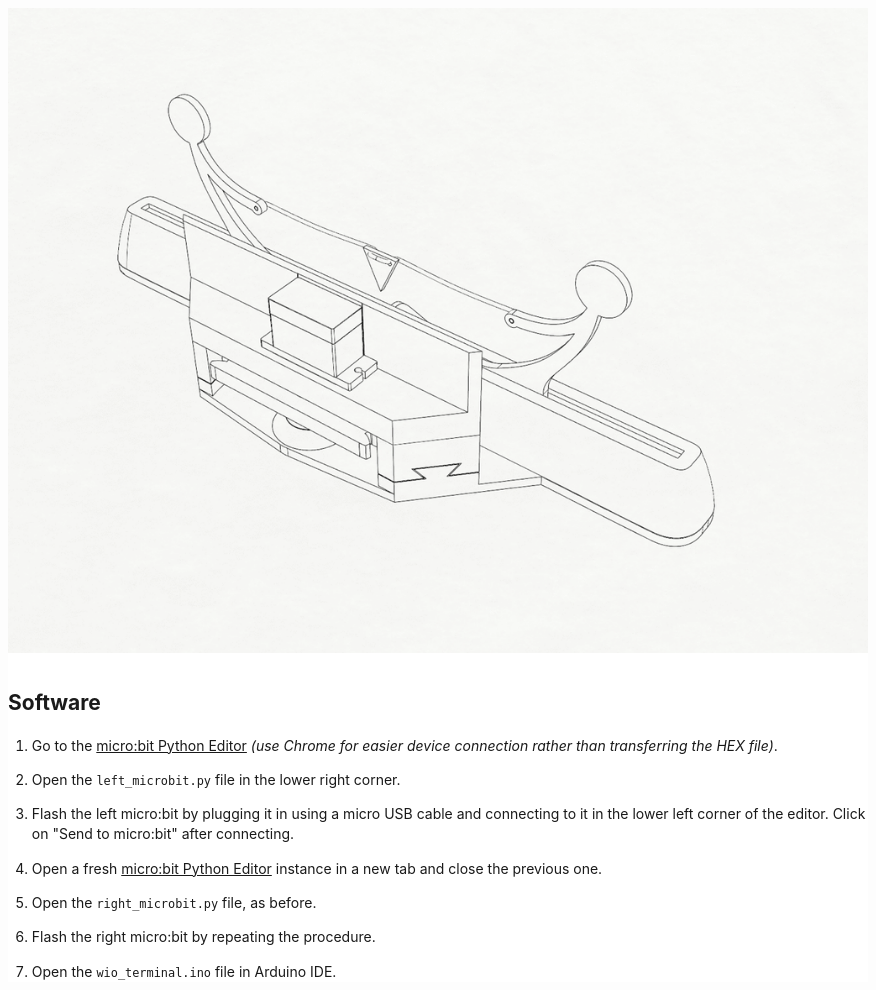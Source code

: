 ![Rotation Image](Rotation.gif)

## Software

1. Go to the [micro:bit Python Editor](https://python.microbit.org) _(use Chrome for easier device connection rather than transferring the HEX file)_.

2. Open the `left_microbit.py` file in the lower right corner.

3. Flash the left micro:bit by plugging it in using a micro USB cable and connecting to it in the lower left corner of the editor. Click on "Send to micro:bit" after connecting.

4. Open a fresh [micro:bit Python Editor](https://python.microbit.org) instance in a new tab and close the previous one.

5. Open the `right_microbit.py` file, as before.

6. Flash the right micro:bit by repeating the procedure.

7. Open the `wio_terminal.ino` file in Arduino IDE.
